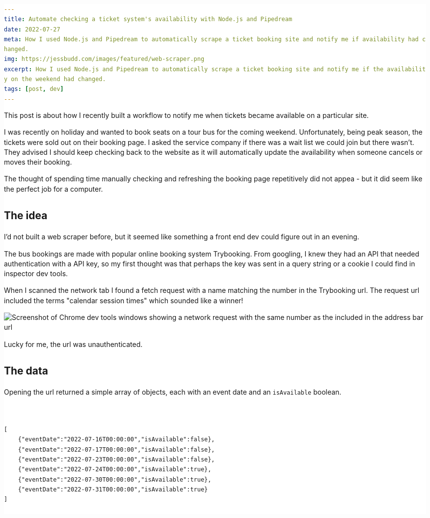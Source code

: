 ```yaml
---
title: Automate checking a ticket system's availability with Node.js and Pipedream
date: 2022-07-27
meta: How I used Node.js and Pipedream to automatically scrape a ticket booking site and notify me if availability had changed.
img: https://jessbudd.com/images/featured/web-scraper.png
excerpt: How I used Node.js and Pipedream to automatically scrape a ticket booking site and notify me if the availability on the weekend had changed.
tags: [post, dev]
---
```


This post is about how I recently built a workflow to notify me when tickets became available on a particular site.

I was recently on holiday and wanted to book seats on a tour bus for the coming weekend. Unfortunately, being peak season, the tickets were sold out on their booking page. I asked the service company if there was a wait list we could join but there wasn’t. They advised I should keep checking back to the website as it will automatically update the availability when someone cancels or moves their booking.

The thought of spending time manually checking and refreshing the booking page repetitively did not appea - but it did seem like the perfect job for a computer.

## The idea

I’d not built a web scraper before, but it seemed like something a front end dev could figure out in an evening.

The bus bookings are made with popular online booking system Trybooking. From googling, I knew they had an API that needed authentication with a API key, so my first thought was that perhaps the key was sent in a query string or a cookie I could find in inspector dev tools.

When I scanned the network tab I found a fetch request with a name matching the number in the Trybooking url. The request url included the terms "calendar session times" which sounded like a winner!

<img src="/images/posts/2022/5.png" alt="Screenshot of Chrome dev tools windows showing a network request with the same number as the included in the address bar url"/>

Lucky for me, the url was unauthenticated.

## The data

Opening the url returned a simple array of objects, each with an event date and an `isAvailable` boolean.

<pre class ="wrap sml">
<code class="lang-js">

[
    {"eventDate":"2022-07-16T00:00:00","isAvailable":false}, 
    {"eventDate":"2022-07-17T00:00:00","isAvailable":false},
    {"eventDate":"2022-07-23T00:00:00","isAvailable":false}, 
    {"eventDate":"2022-07-24T00:00:00","isAvailable":true}, 
    {"eventDate":"2022-07-30T00:00:00","isAvailable":true}, 
    {"eventDate":"2022-07-31T00:00:00","isAvailable":true}
]
</code>
</pre>
